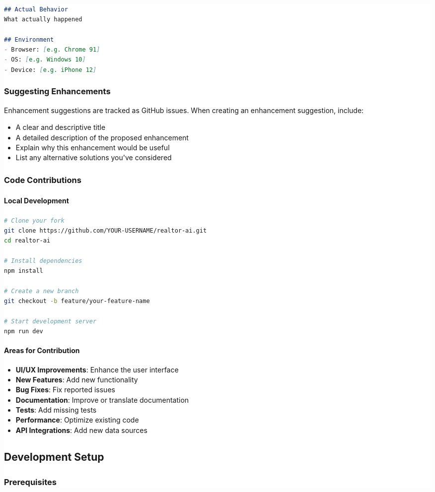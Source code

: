 ```markdown
## Actual Behavior
What actually happened

## Environment
- Browser: [e.g. Chrome 91]
- OS: [e.g. Windows 10]
- Device: [e.g. iPhone 12]
```

### Suggesting Enhancements

Enhancement suggestions are tracked as GitHub issues. When creating an enhancement suggestion, include:

- A clear and descriptive title
- A detailed description of the proposed enhancement
- Explain why this enhancement would be useful
- List any alternative solutions you've considered

### Code Contributions

#### Local Development

```bash
# Clone your fork
git clone https://github.com/YOUR-USERNAME/realtor-ai.git
cd realtor-ai

# Install dependencies
npm install

# Create a new branch
git checkout -b feature/your-feature-name

# Start development server
npm run dev
```

#### Areas for Contribution

- **UI/UX Improvements**: Enhance the user interface
- **New Features**: Add new functionality
- **Bug Fixes**: Fix reported issues
- **Documentation**: Improve or translate documentation
- **Tests**: Add missing tests
- **Performance**: Optimize existing code
- **API Integrations**: Add new data sources

## Development Setup

### Prerequisites
